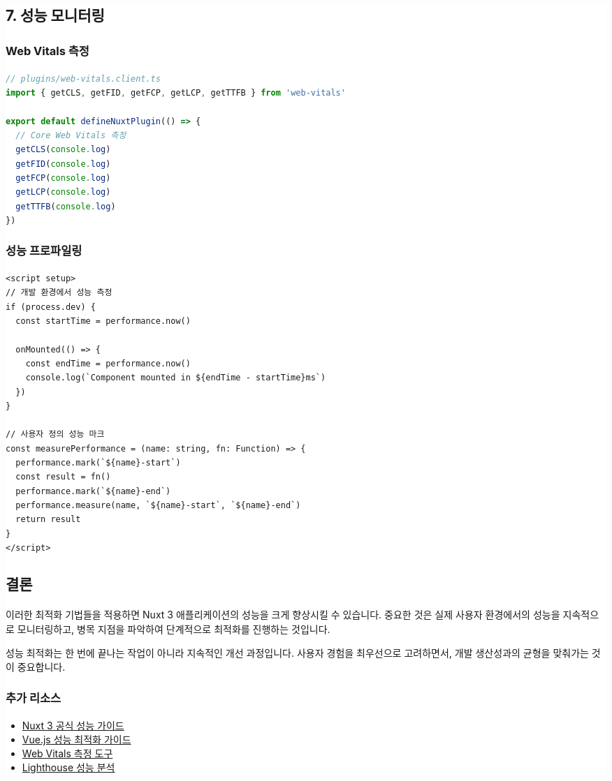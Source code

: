 ## 7. 성능 모니터링

### Web Vitals 측정

```typescript
// plugins/web-vitals.client.ts
import { getCLS, getFID, getFCP, getLCP, getTTFB } from 'web-vitals'

export default defineNuxtPlugin(() => {
  // Core Web Vitals 측정
  getCLS(console.log)
  getFID(console.log)
  getFCP(console.log)
  getLCP(console.log)
  getTTFB(console.log)
})
```

### 성능 프로파일링

```vue
<script setup>
// 개발 환경에서 성능 측정
if (process.dev) {
  const startTime = performance.now()
  
  onMounted(() => {
    const endTime = performance.now()
    console.log(`Component mounted in ${endTime - startTime}ms`)
  })
}

// 사용자 정의 성능 마크
const measurePerformance = (name: string, fn: Function) => {
  performance.mark(`${name}-start`)
  const result = fn()
  performance.mark(`${name}-end`)
  performance.measure(name, `${name}-start`, `${name}-end`)
  return result
}
</script>
```

## 결론

이러한 최적화 기법들을 적용하면 Nuxt 3 애플리케이션의 성능을 크게 향상시킬 수 있습니다. 중요한 것은 실제 사용자 환경에서의 성능을 지속적으로 모니터링하고, 병목 지점을 파악하여 단계적으로 최적화를 진행하는 것입니다.

성능 최적화는 한 번에 끝나는 작업이 아니라 지속적인 개선 과정입니다. 사용자 경험을 최우선으로 고려하면서, 개발 생산성과의 균형을 맞춰가는 것이 중요합니다.

### 추가 리소스

- [Nuxt 3 공식 성능 가이드](https://nuxt.com/docs/guide/concepts/rendering)
- [Vue.js 성능 최적화 가이드](https://vuejs.org/guide/best-practices/performance.html)
- [Web Vitals 측정 도구](https://web.dev/vitals/)
- [Lighthouse 성능 분석](https://developers.google.com/web/tools/lighthouse)